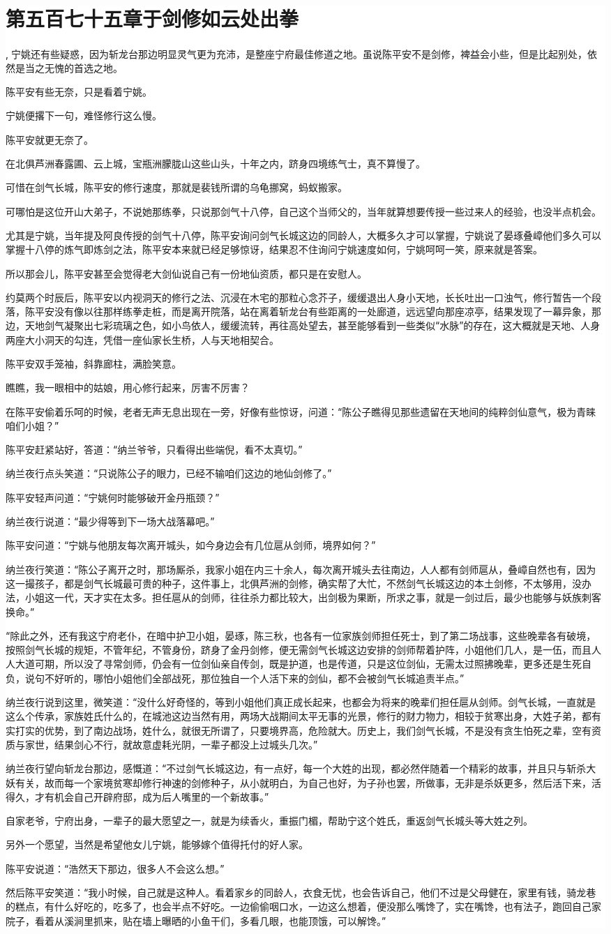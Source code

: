 # 第五百七十五章于剑修如云处出拳
,  宁姚还有些疑惑，因为斩龙台那边明显灵气更为充沛，是整座宁府最佳修道之地。虽说陈平安不是剑修，裨益会小些，但是比起别处，依然是当之无愧的首选之地。

   陈平安有些无奈，只是看着宁姚。

   宁姚便撂下一句，难怪修行这么慢。

   陈平安就更无奈了。

   在北俱芦洲春露圃、云上城，宝瓶洲朦胧山这些山头，十年之内，跻身四境练气士，真不算慢了。

   可惜在剑气长城，陈平安的修行速度，那就是裴钱所谓的乌龟挪窝，蚂蚁搬家。

   可哪怕是这位开山大弟子，不说她那练拳，只说那剑气十八停，自己这个当师父的，当年就算想要传授一些过来人的经验，也没半点机会。

   尤其是宁姚，当年提及阿良传授的剑气十八停，陈平安询问剑气长城这边的同龄人，大概多久才可以掌握，宁姚说了晏琢叠嶂他们多久可以掌握十八停的炼气即炼剑之法，陈平安本来就已经足够惊讶，结果忍不住询问宁姚速度如何，宁姚呵呵一笑，原来就是答案。

   所以那会儿，陈平安甚至会觉得老大剑仙说自己有一份地仙资质，都只是在安慰人。

   约莫两个时辰后，陈平安以内视洞天的修行之法、沉浸在木宅的那粒心念芥子，缓缓退出人身小天地，长长吐出一口浊气，修行暂告一个段落，陈平安没有像以往那样练拳走桩，而是离开院落，站在离着斩龙台有些距离的一处廊道，远远望向那座凉亭，结果发现了一幕异象，那边，天地剑气凝聚出七彩琉璃之色，如小鸟依人，缓缓流转，再往高处望去，甚至能够看到一些类似“水脉”的存在，这大概就是天地、人身两座大小洞天的勾连，凭借一座仙家长生桥，人与天地相契合。

   陈平安双手笼袖，斜靠廊柱，满脸笑意。

   瞧瞧，我一眼相中的姑娘，用心修行起来，厉害不厉害？

   在陈平安偷着乐呵的时候，老者无声无息出现在一旁，好像有些惊讶，问道：“陈公子瞧得见那些遗留在天地间的纯粹剑仙意气，极为青睐咱们小姐？”

   陈平安赶紧站好，答道：“纳兰爷爷，只看得出些端倪，看不太真切。”

   纳兰夜行点头笑道：“只说陈公子的眼力，已经不输咱们这边的地仙剑修了。”

   陈平安轻声问道：“宁姚何时能够破开金丹瓶颈？”

   纳兰夜行说道：“最少得等到下一场大战落幕吧。”

   陈平安问道：“宁姚与他朋友每次离开城头，如今身边会有几位扈从剑师，境界如何？”

   纳兰夜行笑道：“陈公子离开之时，那场厮杀，我家小姐在内三十余人，每次离开城头去往南边，人人都有剑师扈从，叠嶂自然也有，因为这一撮孩子，都是剑气长城最可贵的种子，这件事上，北俱芦洲的剑修，确实帮了大忙，不然剑气长城这边的本土剑修，不太够用，没办法，小姐这一代，天才实在太多。担任扈从的剑师，往往杀力都比较大，出剑极为果断，所求之事，就是一剑过后，最少也能够与妖族刺客换命。”

   “除此之外，还有我这宁府老仆，在暗中护卫小姐，晏琢，陈三秋，也各有一位家族剑师担任死士，到了第二场战事，这些晚辈各有破境，按照剑气长城的规矩，不管年纪，不管身份，跻身了金丹剑修，便无需剑气长城这边安排的剑师帮着护阵，小姐他们几人，是一伍，而且人人大道可期，所以没了寻常剑师，仍会有一位剑仙亲自传剑，既是护道，也是传道，只是这位剑仙，无需太过照拂晚辈，更多还是生死自负，说句不好听的，哪怕小姐他们全部战死，那位独自一个人活下来的剑仙，都不会被剑气长城追责半点。”

   纳兰夜行说到这里，微笑道：“没什么好奇怪的，等到小姐他们真正成长起来，也都会为将来的晚辈们担任扈从剑师。剑气长城，一直就是这么个传承，家族姓氏什么的，在城池这边当然有用，两场大战期间太平无事的光景，修行的财力物力，相较于贫寒出身，大姓子弟，都有实打实的优势，到了南边战场，姓什么，就很无所谓了，只要境界高，危险就大。历史上，我们剑气长城，不是没有贪生怕死之辈，空有资质与家世，结果剑心不行，就故意虚耗光阴，一辈子都没上过城头几次。”

   纳兰夜行望向斩龙台那边，感慨道：“不过剑气长城这边，有一点好，每一个大姓的出现，都必然伴随着一个精彩的故事，并且只与斩杀大妖有关，故而每一个家境贫寒却修行神速的剑修种子，从小就明白，为自己也好，为子孙也罢，所做事，无非是杀妖更多，然后活下来，活得久，才有机会自己开辟府邸，成为后人嘴里的一个新故事。”

   自家老爷，宁府出身，一辈子的最大愿望之一，就是为续香火，重振门楣，帮助宁这个姓氏，重返剑气长城头等大姓之列。

   另外一个愿望，当然是希望他女儿宁姚，能够嫁个值得托付的好人家。

   陈平安说道：“浩然天下那边，很多人不会这么想。”

   然后陈平安笑道：“我小时候，自己就是这种人。看着家乡的同龄人，衣食无忧，也会告诉自己，他们不过是父母健在，家里有钱，骑龙巷的糕点，有什么好吃的，吃多了，也会半点不好吃。一边偷偷咽口水，一边这么想着，便没那么嘴馋了，实在嘴馋，也有法子，跑回自己家院子，看着从溪涧里抓来，贴在墙上曝晒的小鱼干们，多看几眼，也能顶饿，可以解馋。”

